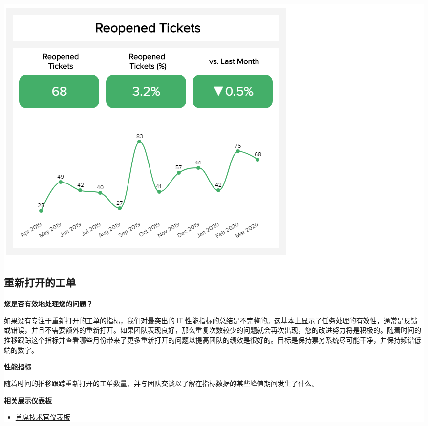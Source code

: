 ![blob.png](images/1666247939-blob-png.png)

## 重新打开的工单

**您是否有效地处理您的问题？**

如果没有专注于重新打开的工单的指标，我们对最突出的 IT 性能指标的总结是不完整的。这基本上显示了任务处理的有效性，通常是反馈或错误，并且不需要额外的重新打开。如果团队表现良好，那么重复次数较少的问题就会再次出现，您的改进努力将是积极的。随着时间的推移跟踪这个指标并查看哪些月份带来了更多重新打开的问题以提高团队的绩效是很好的。目标是保持票务系统尽可能干净，并保持频谱低端的数字。

**性能指标**

随着时间的推移跟踪重新打开的工单数量，并与团队交谈以了解在指标数据的某些峰值期间发生了什么。

**相关展示仪表板**

- [首席技术官仪表板](https://www.datafocus.ai/infos/dashboard-examples-and-templates-it#cto-dashboard)
